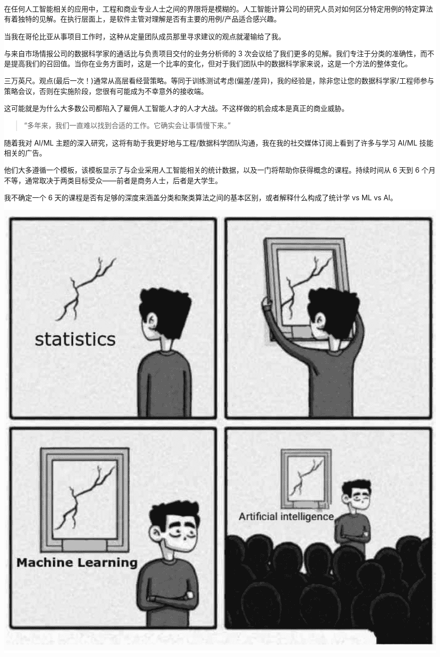 在任何人工智能相关的应用中，工程和商业专业人士之间的界限将是模糊的。人工智能计算公司的研究人员对如何区分特定用例的特定算法有着独特的见解。在执行层面上，是软件主管对理解是否有主要的用例/产品适合感兴趣。

当我在哥伦比亚从事项目工作时，这种从定量团队成员那里寻求建议的观点就灌输给了我。

与来自市场情报公司的数据科学家的通话比与负责项目交付的业务分析师的 3 次会议给了我们更多的见解。我们专注于分类的准确性，而不是提高我们的召回值。当你在业务方面时，这是一个比率的变化，但对于我们团队中的数据科学家来说，这是一个方法的整体变化。

三万英尺。观点(最后一次！)通常从高层看经营策略。等同于训练测试考虑(偏差/差异)，我的经验是，除非您让您的数据科学家/工程师参与策略会议，否则在实施阶段，您很有可能成为不幸意外的接收端。

这可能就是为什么大多数公司都陷入了雇佣人工智能人才的人才大战。不这样做的机会成本是真正的商业威胁。

> “多年来，我们一直难以找到合适的工作。它确实会让事情慢下来。”

随着我对 AI/ML 主题的深入研究，这将有助于我更好地与工程/数据科学团队沟通，我在我的社交媒体订阅上看到了许多与学习 AI/ML 技能相关的广告。

他们大多遵循一个模板，该模板显示了与企业采用人工智能相关的统计数据，以及一门将帮助你获得概念的课程。持续时间从 6 天到 6 个月不等，通常取决于两类目标受众——前者是商务人士，后者是大学生。

我不确定一个 6 天的课程是否有足够的深度来涵盖分类和聚类算法之间的基本区别，或者解释什么构成了统计学 vs ML vs AI。

![](img/51dea47771a8a84837f8d467fba0dad2.png)
